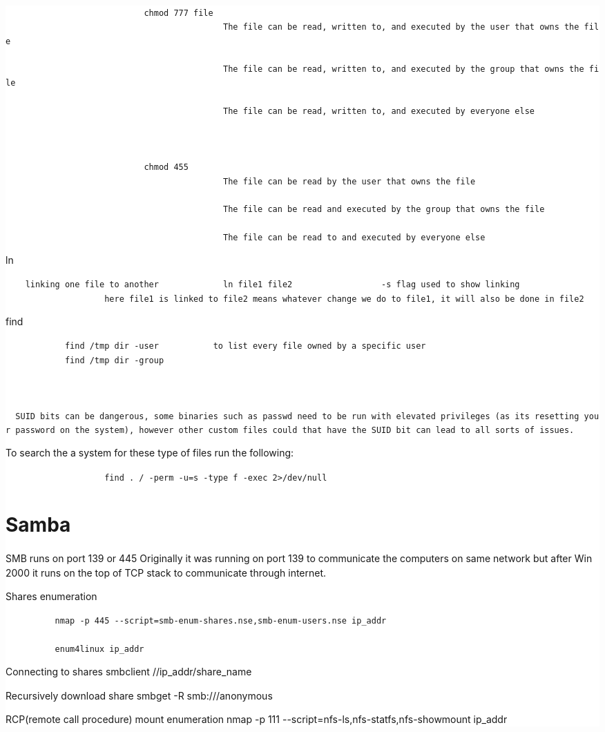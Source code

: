                                 chmod 777 file	
                                                The file can be read, written to, and executed by the user that owns the file

                                                The file can be read, written to, and executed by the group that owns the file

                                                The file can be read, written to, and executed by everyone else



                                chmod 455	
                                                The file can be read by the user that owns the file

                                                The file can be read and executed by the group that owns the file

                                                The file can be read to and executed by everyone else
                                                
  ln
     
        linking one file to another             ln file1 file2                  -s flag used to show linking
                        here file1 is linked to file2 means whatever change we do to file1, it will also be done in file2
                        
  find
   
                find /tmp dir -user           to list every file owned by a specific user
                find /tmp dir -group
                
                
      
      SUID bits can be dangerous, some binaries such as passwd need to be run with elevated privileges (as its resetting your password on the system), however other custom files could that have the SUID bit can lead to all sorts of issues.
      

To search the a system for these type of files run the following: 

                        find . / -perm -u=s -type f -exec 2>/dev/null

Samba 
====================

SMB runs on port 139 or 445
Originally it was running on port 139 to communicate the computers on same network but after Win 2000 it runs on the top of TCP stack to communicate through 
internet.



Shares enumeration
              
              nmap -p 445 --script=smb-enum-shares.nse,smb-enum-users.nse ip_addr
              
              enum4linux ip_addr
              
Connecting to shares
              smbclient //ip_addr/share_name
              
              
Recursively download share
              smbget -R smb://<ip>/anonymous
              
RCP(remote call procedure) mount enumeration
              nmap -p 111 --script=nfs-ls,nfs-statfs,nfs-showmount ip_addr
              